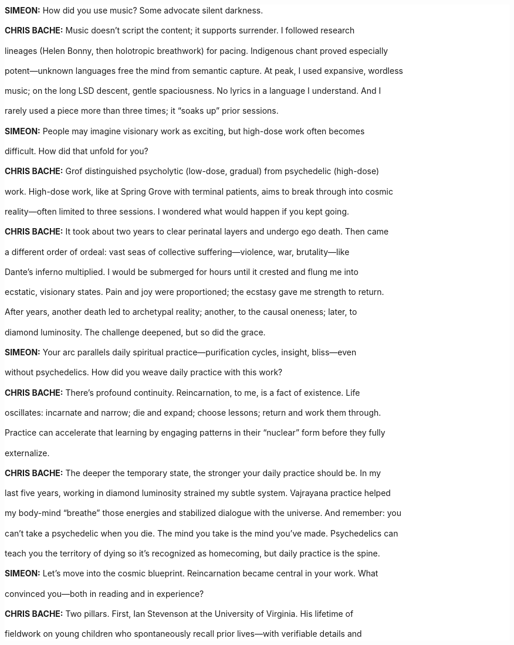**SIMEON:** How did you use music? Some advocate silent darkness.

**CHRIS BACHE:** Music doesn’t script the content; it supports surrender. I followed research

lineages (Helen Bonny, then holotropic breathwork) for pacing. Indigenous chant proved especially

potent—unknown languages free the mind from semantic capture. At peak, I used expansive, wordless

music; on the long LSD descent, gentle spaciousness. No lyrics in a language I understand. And I

rarely used a piece more than three times; it “soaks up” prior sessions.

**SIMEON:** People may imagine visionary work as exciting, but high-dose work often becomes

difficult. How did that unfold for you?

**CHRIS BACHE:** Grof distinguished psycholytic (low-dose, gradual) from psychedelic (high-dose)

work. High-dose work, like at Spring Grove with terminal patients, aims to break through into cosmic

reality—often limited to three sessions. I wondered what would happen if you kept going.

**CHRIS BACHE:** It took about two years to clear perinatal layers and undergo ego death. Then came

a different order of ordeal: vast seas of collective suffering—violence, war, brutality—like

Dante’s inferno multiplied. I would be submerged for hours until it crested and flung me into

ecstatic, visionary states. Pain and joy were proportioned; the ecstasy gave me strength to return.

After years, another death led to archetypal reality; another, to the causal oneness; later, to

diamond luminosity. The challenge deepened, but so did the grace.

**SIMEON:** Your arc parallels daily spiritual practice—purification cycles, insight, bliss—even

without psychedelics. How did you weave daily practice with this work?

**CHRIS BACHE:** There’s profound continuity. Reincarnation, to me, is a fact of existence. Life

oscillates: incarnate and narrow; die and expand; choose lessons; return and work them through.

Practice can accelerate that learning by engaging patterns in their “nuclear” form before they fully

externalize.

**CHRIS BACHE:** The deeper the temporary state, the stronger your daily practice should be. In my

last five years, working in diamond luminosity strained my subtle system. Vajrayana practice helped

my body-mind “breathe” those energies and stabilized dialogue with the universe. And remember: you

can’t take a psychedelic when you die. The mind you take is the mind you’ve made. Psychedelics can

teach you the territory of dying so it’s recognized as homecoming, but daily practice is the spine.

**SIMEON:** Let’s move into the cosmic blueprint. Reincarnation became central in your work. What

convinced you—both in reading and in experience?

**CHRIS BACHE:** Two pillars. First, Ian Stevenson at the University of Virginia. His lifetime of

fieldwork on young children who spontaneously recall prior lives—with verifiable details and
